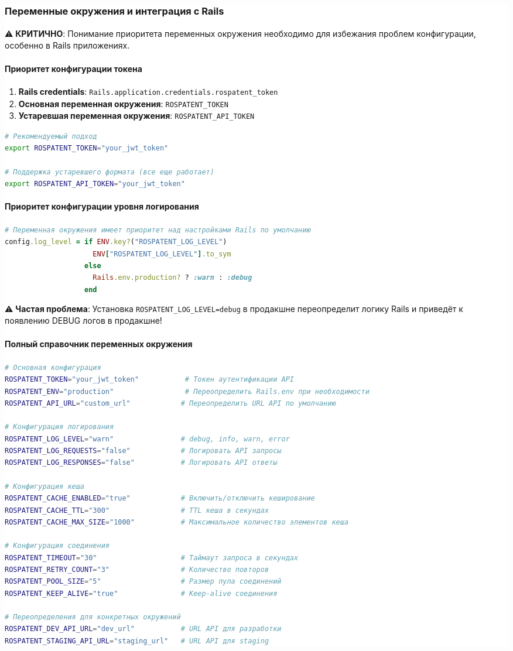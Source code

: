 ### Переменные окружения и интеграция с Rails

⚠️ **КРИТИЧНО**: Понимание приоритета переменных окружения необходимо для избежания проблем конфигурации, особенно в Rails приложениях.

#### Приоритет конфигурации токена

1. **Rails credentials**: `Rails.application.credentials.rospatent_token`
2. **Основная переменная окружения**: `ROSPATENT_TOKEN`
3. **Устаревшая переменная окружения**: `ROSPATENT_API_TOKEN`

```bash
# Рекомендуемый подход
export ROSPATENT_TOKEN="your_jwt_token"

# Поддержка устаревшего формата (все еще работает)
export ROSPATENT_API_TOKEN="your_jwt_token"
```

#### Приоритет конфигурации уровня логирования

```ruby
# Переменная окружения имеет приоритет над настройками Rails по умолчанию
config.log_level = if ENV.key?("ROSPATENT_LOG_LEVEL")
                     ENV["ROSPATENT_LOG_LEVEL"].to_sym
                   else
                     Rails.env.production? ? :warn : :debug
                   end
```

⚠️ **Частая проблема**: Установка `ROSPATENT_LOG_LEVEL=debug` в продакшне переопределит логику Rails и приведёт к появлению DEBUG логов в продакшне!

#### Полный справочник переменных окружения

```bash
# Основная конфигурация
ROSPATENT_TOKEN="your_jwt_token"           # Токен аутентификации API
ROSPATENT_ENV="production"                 # Переопределить Rails.env при необходимости
ROSPATENT_API_URL="custom_url"            # Переопределить URL API по умолчанию

# Конфигурация логирования
ROSPATENT_LOG_LEVEL="warn"                # debug, info, warn, error
ROSPATENT_LOG_REQUESTS="false"            # Логировать API запросы
ROSPATENT_LOG_RESPONSES="false"           # Логировать API ответы

# Конфигурация кеша
ROSPATENT_CACHE_ENABLED="true"            # Включить/отключить кеширование
ROSPATENT_CACHE_TTL="300"                 # TTL кеша в секундах
ROSPATENT_CACHE_MAX_SIZE="1000"           # Максимальное количество элементов кеша

# Конфигурация соединения
ROSPATENT_TIMEOUT="30"                    # Таймаут запроса в секундах
ROSPATENT_RETRY_COUNT="3"                 # Количество повторов
ROSPATENT_POOL_SIZE="5"                   # Размер пула соединений
ROSPATENT_KEEP_ALIVE="true"               # Keep-alive соединения

# Переопределения для конкретных окружений
ROSPATENT_DEV_API_URL="dev_url"           # URL API для разработки
ROSPATENT_STAGING_API_URL="staging_url"   # URL API для staging
```
